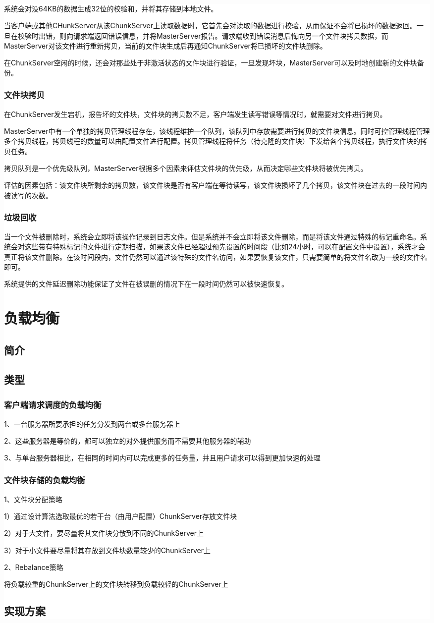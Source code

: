 系统会对没64KB的数据生成32位的校验和，并将其存储到本地文件。

当客户端或其他CHunkServer从该ChunkServer上读取数据时，它首先会对读取的数据进行校验，从而保证不会将已损坏的数据返回。一旦在校验时出错，则向请求端返回错误信息，并将MasterServer报告。请求端收到错误消息后悔向另一个文件块拷贝数据，而MasterServer对该文件进行重新拷贝，当前的文件块生成后再通知ChunkServer将已损坏的文件块删除。

在ChunkServer空闲的时候，还会对那些处于非激活状态的文件块进行验证，一旦发现坏块，MasterServer可以及时地创建新的文件块备份。

### **文件块拷贝**

在ChunkServer发生宕机，报告坏的文件块，文件块的拷贝数不足，客户端发生读写错误等情况时，就需要对文件进行拷贝。

MasterServer中有一个单独的拷贝管理线程存在，该线程维护一个队列，该队列中存放需要进行拷贝的文件块信息。同时可控管理线程管理多个拷贝线程，拷贝线程的数量可以由配置文件进行配置。拷贝管理线程将任务（待克隆的文件块）下发给各个拷贝线程，执行文件块的拷贝任务。

拷贝队列是一个优先级队列，MasterServer根据多个因素来评估文件块的优先级，从而决定哪些文件块将被优先拷贝。

评估的因素包括：该文件块所剩余的拷贝数，该文件块是否有客户端在等待读写，该文件块损坏了几个拷贝，该文件块在过去的一段时间内被读写的次数。

### **垃圾回收**

当一个文件被删除时，系统会立即将该操作记录到日志文件。但是系统并不会立即将该文件删除，而是将该文件通过特殊的标记重命名。系统会对这些带有特殊标记的文件进行定期扫描，如果该文件已经超过预先设置的时间段（比如24小时，可以在配置文件中设置），系统才会真正将该文件删除。在该时间段内，文件仍然可以通过该特殊的文件名访问，如果要恢复该文件，只需要简单的将文件名改为一般的文件名即可。

系统提供的文件延迟删除功能保证了文件在被误删的情况下在一段时间仍然可以被快速恢复。

# 负载均衡

## 简介

 

## 类型

### **客户端请求调度的负载均衡**

1、一台服务器所要承担的任务分发到两台或多台服务器上

2、这些服务器是等价的，都可以独立的对外提供服务而不需要其他服务器的辅助

3、与单台服务器相比，在相同的时间内可以完成更多的任务量，并且用户请求可以得到更加快速的处理

### **文件块存储的负载均衡**

1、文件块分配策略

1）通过设计算法选取最优的若干台（由用户配置）ChunkServer存放文件块

2）对于大文件，要尽量将其文件块分散到不同的ChunkServer上

3）对于小文件要尽量将其存放到文件块数量较少的ChunkServer上

2、Rebalance策略

将负载较重的ChunkServer上的文件块转移到负载较轻的ChunkServer上

 

## 实现方案
